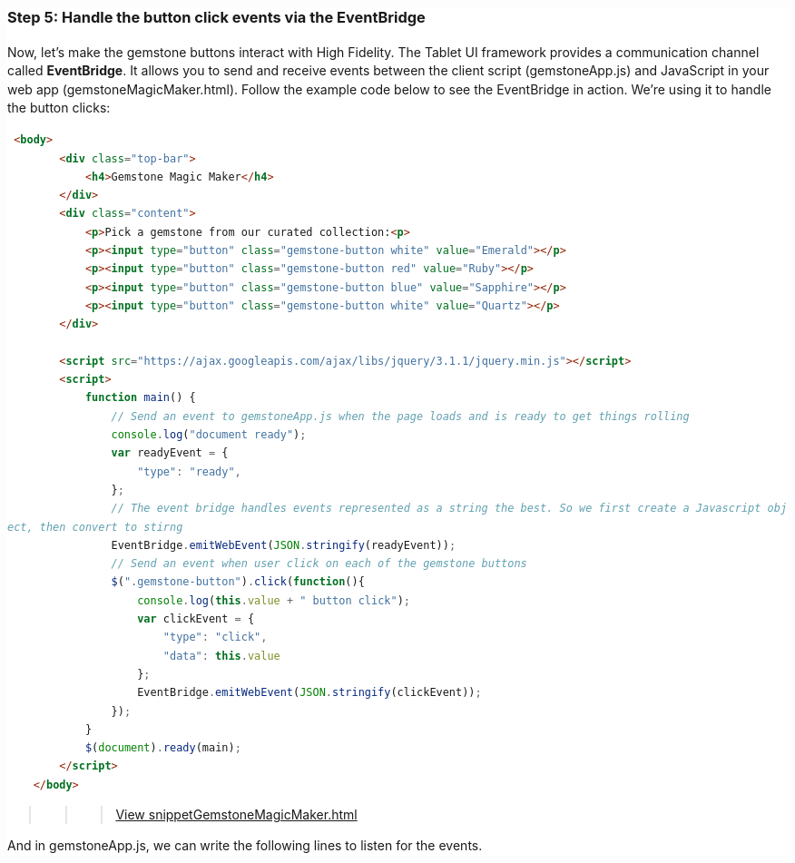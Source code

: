 ### Step 5: Handle the button click events via the EventBridge

Now, let’s make the gemstone buttons interact with High Fidelity. The Tablet UI framework provides a communication channel called **EventBridge**. It allows you to send and receive events between the client script (gemstoneApp.js) and JavaScript in your web app (gemstoneMagicMaker.html). Follow the example code below to see the EventBridge in action. We’re using it to handle the button clicks:

```html
 <body>
        <div class="top-bar">
            <h4>Gemstone Magic Maker</h4>
        </div>
        <div class="content">
            <p>Pick a gemstone from our curated collection:<p>
            <p><input type="button" class="gemstone-button white" value="Emerald"></p>
            <p><input type="button" class="gemstone-button red" value="Ruby"></p>
            <p><input type="button" class="gemstone-button blue" value="Sapphire"></p>
            <p><input type="button" class="gemstone-button white" value="Quartz"></p>
        </div>

        <script src="https://ajax.googleapis.com/ajax/libs/jquery/3.1.1/jquery.min.js"></script>
        <script>
            function main() {
                // Send an event to gemstoneApp.js when the page loads and is ready to get things rolling
                console.log("document ready");
                var readyEvent = {
                    "type": "ready",
                };
                // The event bridge handles events represented as a string the best. So we first create a Javascript object, then convert to stirng
                EventBridge.emitWebEvent(JSON.stringify(readyEvent));
                // Send an event when user click on each of the gemstone buttons
                $(".gemstone-button").click(function(){
                    console.log(this.value + " button click");
                    var clickEvent = {
                        "type": "click",
                        "data": this.value
                    };
                    EventBridge.emitWebEvent(JSON.stringify(clickEvent));
                });
            }
            $(document).ready(main);
        </script>
    </body>
```

>>>[View snippetGemstoneMagicMaker.html](https://gist.github.com/fayeli/e5a95ca01bd3179ed7f86ec07bab14fa#file-snippetfromgemstonemagicmaker-html)

And in gemstoneApp.js, we can write the following lines to listen for the events.
